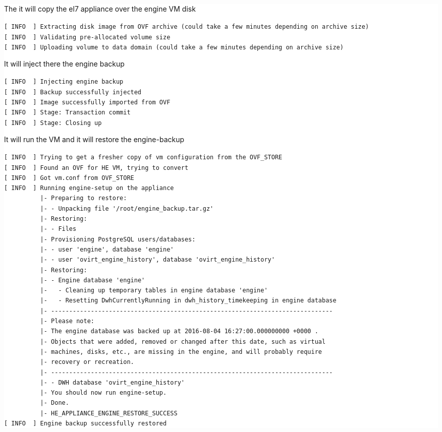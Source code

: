 The it will copy the el7 appliance over the engine VM disk

    [ INFO  ] Extracting disk image from OVF archive (could take a few minutes depending on archive size)
    [ INFO  ] Validating pre-allocated volume size
    [ INFO  ] Uploading volume to data domain (could take a few minutes depending on archive size)
    
It will inject there the engine backup
    
    [ INFO  ] Injecting engine backup
    [ INFO  ] Backup successfully injected
    [ INFO  ] Image successfully imported from OVF
    [ INFO  ] Stage: Transaction commit
    [ INFO  ] Stage: Closing up

It will run the VM and it will restore the engine-backup

    [ INFO  ] Trying to get a fresher copy of vm configuration from the OVF_STORE
    [ INFO  ] Found an OVF for HE VM, trying to convert
    [ INFO  ] Got vm.conf from OVF_STORE
    [ INFO  ] Running engine-setup on the appliance
              |- Preparing to restore:
              |- - Unpacking file '/root/engine_backup.tar.gz'
              |- Restoring:
              |- - Files
              |- Provisioning PostgreSQL users/databases:
              |- - user 'engine', database 'engine'
              |- - user 'ovirt_engine_history', database 'ovirt_engine_history'
              |- Restoring:
              |- - Engine database 'engine'
              |-   - Cleaning up temporary tables in engine database 'engine'
              |-   - Resetting DwhCurrentlyRunning in dwh_history_timekeeping in engine database
              |- ------------------------------------------------------------------------------
              |- Please note:
              |- The engine database was backed up at 2016-08-04 16:27:00.000000000 +0000 .
              |- Objects that were added, removed or changed after this date, such as virtual
              |- machines, disks, etc., are missing in the engine, and will probably require
              |- recovery or recreation.
              |- ------------------------------------------------------------------------------
              |- - DWH database 'ovirt_engine_history'
              |- You should now run engine-setup.
              |- Done.
              |- HE_APPLIANCE_ENGINE_RESTORE_SUCCESS
    [ INFO  ] Engine backup successfully restored
